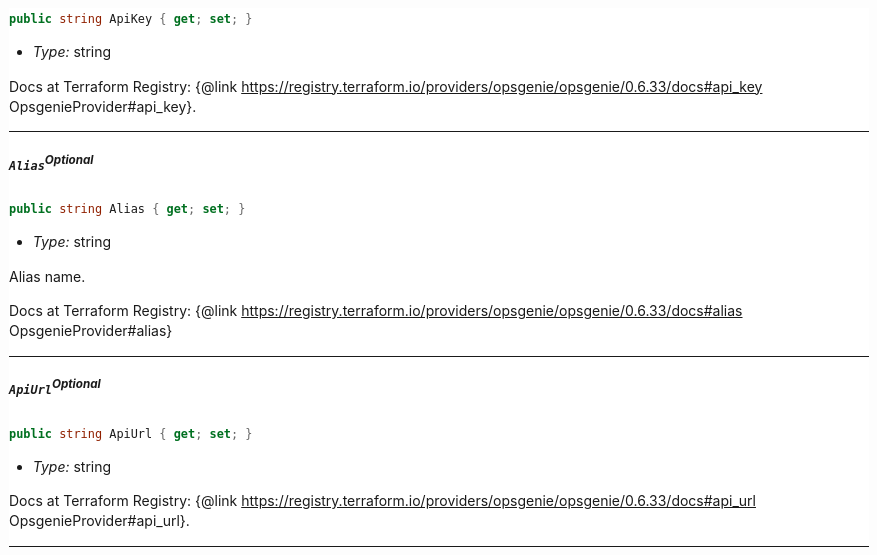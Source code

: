 ```csharp
public string ApiKey { get; set; }
```

- *Type:* string

Docs at Terraform Registry: {@link https://registry.terraform.io/providers/opsgenie/opsgenie/0.6.33/docs#api_key OpsgenieProvider#api_key}.

---

##### `Alias`<sup>Optional</sup> <a name="Alias" id="rhizo-co-terraform-provider-opsgenie.provider.OpsgenieProviderConfig.property.alias"></a>

```csharp
public string Alias { get; set; }
```

- *Type:* string

Alias name.

Docs at Terraform Registry: {@link https://registry.terraform.io/providers/opsgenie/opsgenie/0.6.33/docs#alias OpsgenieProvider#alias}

---

##### `ApiUrl`<sup>Optional</sup> <a name="ApiUrl" id="rhizo-co-terraform-provider-opsgenie.provider.OpsgenieProviderConfig.property.apiUrl"></a>

```csharp
public string ApiUrl { get; set; }
```

- *Type:* string

Docs at Terraform Registry: {@link https://registry.terraform.io/providers/opsgenie/opsgenie/0.6.33/docs#api_url OpsgenieProvider#api_url}.

---



